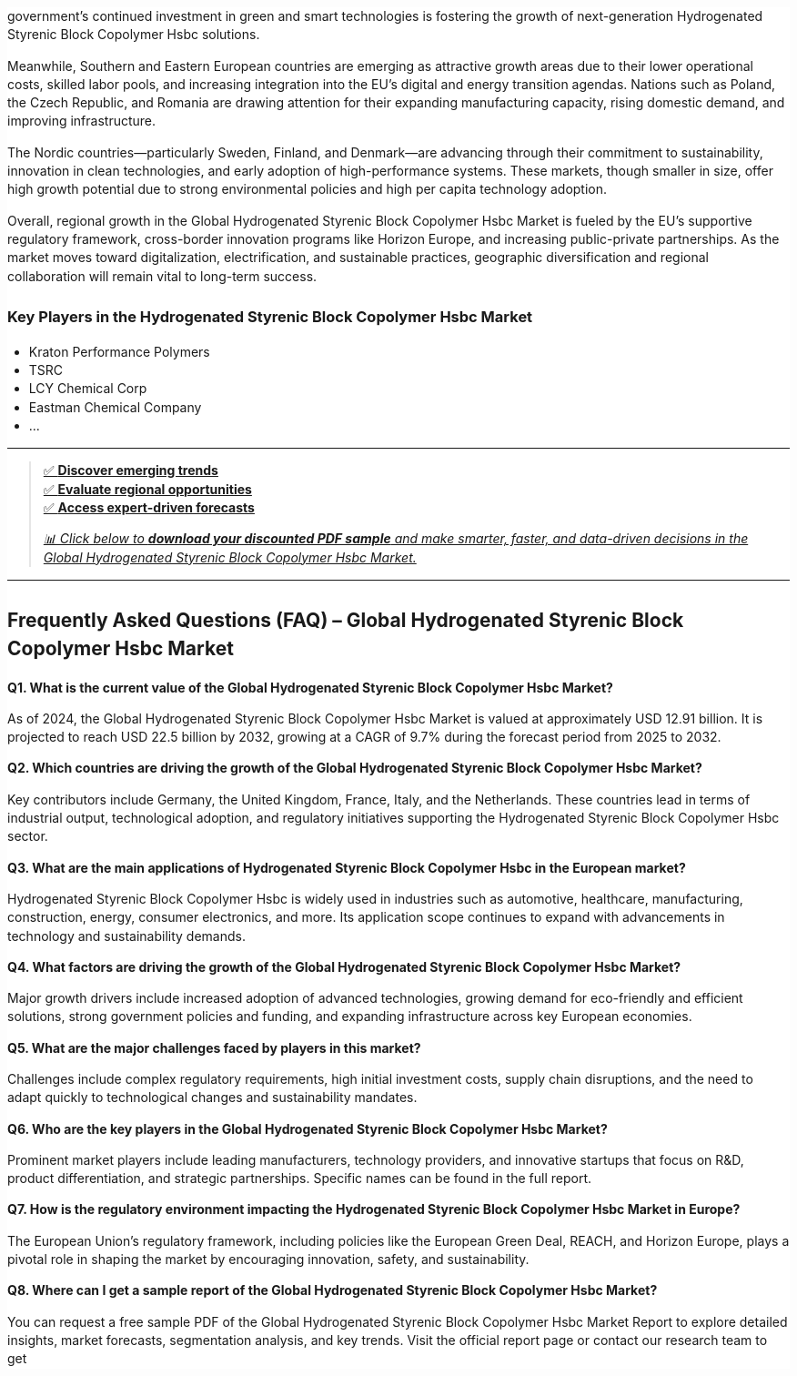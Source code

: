 government&rsquo;s continued investment in green and smart technologies is fostering the growth of next-generation Hydrogenated Styrenic Block Copolymer Hsbc solutions.</p><p>Meanwhile, Southern and Eastern European countries are emerging as attractive growth areas due to their lower operational costs, skilled labor pools, and increasing integration into the EU&rsquo;s digital and energy transition agendas. Nations such as Poland, the Czech Republic, and Romania are drawing attention for their expanding manufacturing capacity, rising domestic demand, and improving infrastructure.</p><p>The Nordic countries&mdash;particularly Sweden, Finland, and Denmark&mdash;are advancing through their commitment to sustainability, innovation in clean technologies, and early adoption of high-performance systems. These markets, though smaller in size, offer high growth potential due to strong environmental policies and high per capita technology adoption.</p><p>Overall, regional growth in the Global Hydrogenated Styrenic Block Copolymer Hsbc Market is fueled by the EU&rsquo;s supportive regulatory framework, cross-border innovation programs like Horizon Europe, and increasing public-private partnerships. As the market moves toward digitalization, electrification, and sustainable practices, geographic diversification and regional collaboration will remain vital to long-term success.</p><p><h3>Key Players in the Hydrogenated Styrenic Block Copolymer Hsbc Market </h3><ul><li>Kraton Performance Polymers</li><li>TSRC</li><li>LCY Chemical Corp</li><li>Eastman Chemical Company</li><li>...</li></ul></p><hr /><blockquote><p><a href="https://www.marketresearchintellect.com/ask-for-discount/?rid=489709&amp;amp;utm_source=Github-R&amp;amp;utm_medium=027">✅ <strong data-start="617" data-end="645">Discover emerging trends</strong></a><br data-start="645" data-end="648" /><a href="https://www.marketresearchintellect.com/ask-for-discount/?rid=489709&amp;amp;utm_source=Github-R&amp;amp;utm_medium=027"> ✅ <strong data-start="650" data-end="685">Evaluate regional opportunities</strong></a><br data-start="685" data-end="688" /><a href="https://www.marketresearchintellect.com/ask-for-discount/?rid=489709&amp;amp;utm_source=Github-R&amp;amp;utm_medium=027"> ✅ <strong data-start="690" data-end="724">Access expert-driven forecasts</strong></a></p><p class="" data-start="728" data-end="864"><em><a href="https://www.marketresearchintellect.com/ask-for-discount/?rid=489709&amp;amp;utm_source=Github-R&amp;amp;utm_medium=027">📊 Click below to <strong data-start="746" data-end="785">download your discounted PDF sample</strong> and make smarter, faster, and data-driven decisions in the Global Hydrogenated Styrenic Block Copolymer Hsbc Market.</a></em></p></blockquote><hr /><h2>Frequently Asked Questions (FAQ) &ndash; Global Hydrogenated Styrenic Block Copolymer Hsbc Market</h2><p><strong>Q1. What is the current value of the Global Hydrogenated Styrenic Block Copolymer Hsbc Market?</strong></p><p>As of 2024, the Global Hydrogenated Styrenic Block Copolymer Hsbc Market is valued at approximately USD 12.91 billion. It is projected to reach USD 22.5 billion by 2032, growing at a CAGR of 9.7% during the forecast period from 2025 to 2032.</p><p><strong>Q2. Which countries are driving the growth of the Global Hydrogenated Styrenic Block Copolymer Hsbc Market?</strong></p><p>Key contributors include Germany, the United Kingdom, France, Italy, and the Netherlands. These countries lead in terms of industrial output, technological adoption, and regulatory initiatives supporting the Hydrogenated Styrenic Block Copolymer Hsbc sector.</p><p><strong>Q3. What are the main applications of Hydrogenated Styrenic Block Copolymer Hsbc in the European market?</strong></p><p>Hydrogenated Styrenic Block Copolymer Hsbc is widely used in industries such as automotive, healthcare, manufacturing, construction, energy, consumer electronics, and more. Its application scope continues to expand with advancements in technology and sustainability demands.</p><p><strong>Q4. What factors are driving the growth of the Global Hydrogenated Styrenic Block Copolymer Hsbc Market?</strong></p><p>Major growth drivers include increased adoption of advanced technologies, growing demand for eco-friendly and efficient solutions, strong government policies and funding, and expanding infrastructure across key European economies.</p><p><strong>Q5. What are the major challenges faced by players in this market?</strong></p><p>Challenges include complex regulatory requirements, high initial investment costs, supply chain disruptions, and the need to adapt quickly to technological changes and sustainability mandates.</p><p><strong>Q6. Who are the key players in the Global Hydrogenated Styrenic Block Copolymer Hsbc Market?</strong></p><p>Prominent market players include leading manufacturers, technology providers, and innovative startups that focus on R&amp;D, product differentiation, and strategic partnerships. Specific names can be found in the full report.</p><p><strong>Q7. How is the regulatory environment impacting the Hydrogenated Styrenic Block Copolymer Hsbc Market in Europe?</strong></p><p>The European Union&rsquo;s regulatory framework, including policies like the European Green Deal, REACH, and Horizon Europe, plays a pivotal role in shaping the market by encouraging innovation, safety, and sustainability.</p><p><strong>Q8. Where can I get a sample report of the Global Hydrogenated Styrenic Block Copolymer Hsbc Market?</strong></p><p>You can request a free sample PDF of the Global Hydrogenated Styrenic Block Copolymer Hsbc Market Report to explore detailed insights, market forecasts, segmentation analysis, and key trends. Visit the official report page or contact our research team to get